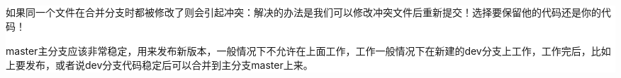 

如果同一个文件在合并分支时都被修改了则会引起冲突：解决的办法是我们可以修改冲突文件后重新提交！选择要保留他的代码还是你的代码！

master主分支应该非常稳定，用来发布新版本，一般情况下不允许在上面工作，工作一般情况下在新建的dev分支上工作，工作完后，比如上要发布，或者说dev分支代码稳定后可以合并到主分支master上来。